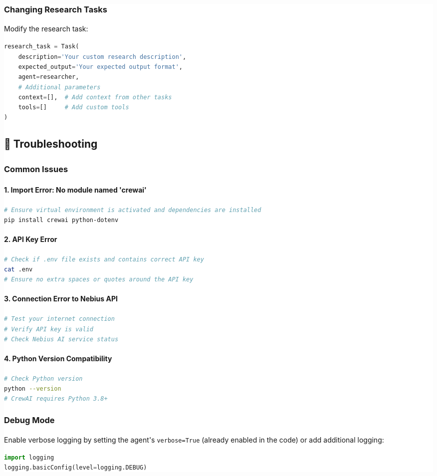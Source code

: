 ### Changing Research Tasks

Modify the research task:

```python
research_task = Task(
    description='Your custom research description',
    expected_output='Your expected output format',
    agent=researcher,
    # Additional parameters
    context=[],  # Add context from other tasks
    tools=[]     # Add custom tools
)
```

## 🐛 Troubleshooting

### Common Issues

#### 1. Import Error: No module named 'crewai'
```bash
# Ensure virtual environment is activated and dependencies are installed
pip install crewai python-dotenv
```

#### 2. API Key Error
```bash
# Check if .env file exists and contains correct API key
cat .env
# Ensure no extra spaces or quotes around the API key
```

#### 3. Connection Error to Nebius API
```bash
# Test your internet connection
# Verify API key is valid
# Check Nebius AI service status
```

#### 4. Python Version Compatibility
```bash
# Check Python version
python --version
# CrewAI requires Python 3.8+
```

### Debug Mode

Enable verbose logging by setting the agent's `verbose=True` (already enabled in the code) or add additional logging:

```python
import logging
logging.basicConfig(level=logging.DEBUG)
```
